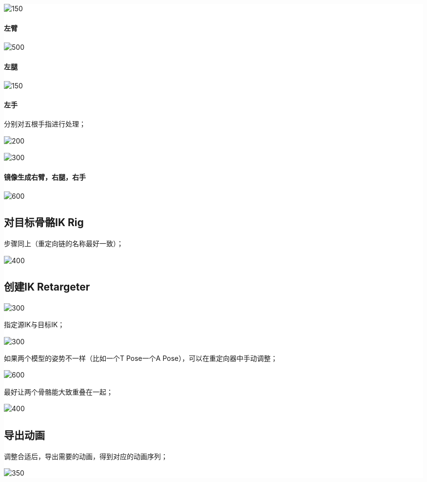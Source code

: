 ![150](https://pic-1315225359.cos.ap-shanghai.myqcloud.com/20231231142957.png)

#### 左臂

![500](https://pic-1315225359.cos.ap-shanghai.myqcloud.com/20231231141659.png)

#### 左腿

![150](https://pic-1315225359.cos.ap-shanghai.myqcloud.com/20231231142907.png)

#### 左手

分别对五根手指进行处理；

![200](https://pic-1315225359.cos.ap-shanghai.myqcloud.com/20231231143228.png)

![300](https://pic-1315225359.cos.ap-shanghai.myqcloud.com/20231231143541.png)

#### 镜像生成右臂，右腿，右手

![600](https://pic-1315225359.cos.ap-shanghai.myqcloud.com/20231231143708.png)

## 对目标骨骼IK Rig

步骤同上（重定向链的名称最好一致）；

![400](https://pic-1315225359.cos.ap-shanghai.myqcloud.com/20231231144354.png)

## 创建IK Retargeter

![300](https://pic-1315225359.cos.ap-shanghai.myqcloud.com/20231231144448.png)

指定源IK与目标IK；

![300](https://pic-1315225359.cos.ap-shanghai.myqcloud.com/20231231144624.png)

如果两个模型的姿势不一样（比如一个T Pose一个A Pose），可以在重定向器中手动调整；

![600](https://pic-1315225359.cos.ap-shanghai.myqcloud.com/20231231145835.png)

最好让两个骨骼能大致重叠在一起；

![400](https://pic-1315225359.cos.ap-shanghai.myqcloud.com/20231231145909.png)

## 导出动画

调整合适后，导出需要的动画，得到对应的动画序列；

![350](https://pic-1315225359.cos.ap-shanghai.myqcloud.com/20231231150158.png)
